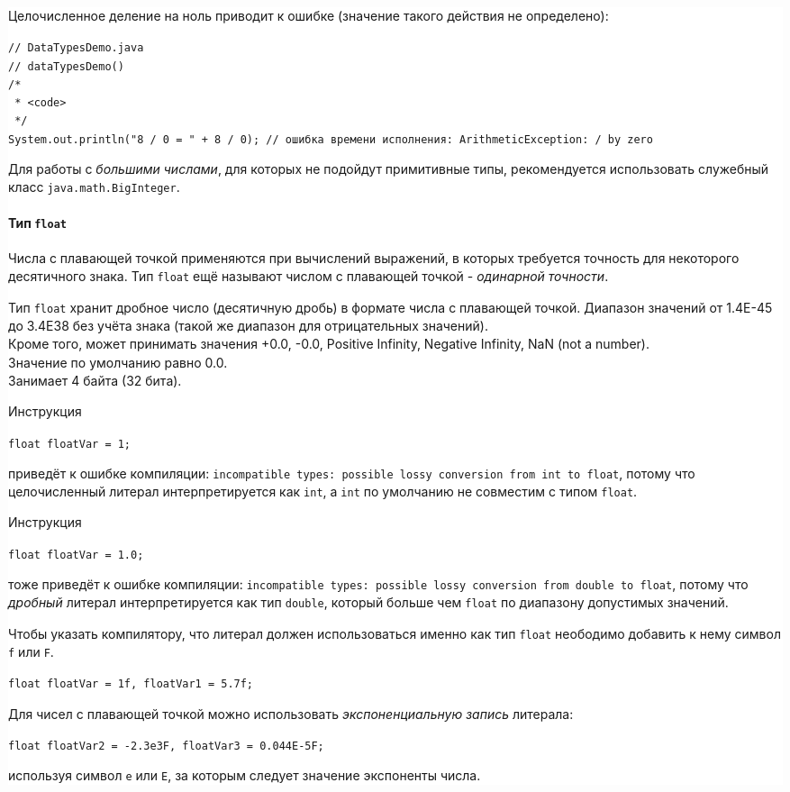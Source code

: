 Целочисленное деление на ноль приводит к ошибке (значение такого действия не определено):

    // DataTypesDemo.java
    // dataTypesDemo()
    /*
     * <code> 
     */
    System.out.println("8 / 0 = " + 8 / 0); // ошибка времени исполнения: ArithmeticException: / by zero
    
Для работы с *большими числами*, для которых не подойдут примитивные типы, рекомендуется использовать служебный 
класс `java.math.BigInteger`.

#### Тип `float`

Числа с плавающей точкой применяются при вычислений выражений, в которых требуется точность для некоторого десятичного 
знака. Тип `float` ещё называют числом с плавающей точкой - *одинарной точности*.

Тип `float` хранит дробное число (десятичную дробь) в формате числа с плавающей точкой. Диапазон значений от 1.4E-45 до 
3.4E38 без учёта знака (такой же диапазон для отрицательных значений).  
Кроме того, может принимать значения +0.0, -0.0, Positive Infinity, Negative Infinity, NaN (not a number).   
Значение по умолчанию равно 0.0.  
Занимает 4 байта (32 бита). 

Инструкция 
    
    float floatVar = 1;
    
приведёт к ошибке компиляции: `incompatible types: possible lossy conversion from int to float`, потому что 
целочисленный литерал интерпретируется как `int`, а `int` по умолчанию не совместим с типом `float`.

Инструкция
    
    float floatVar = 1.0;
    
тоже приведёт к ошибке компиляции: `incompatible types: possible lossy conversion from double to float`, потому что 
*дробный* литерал интерпретируется как тип `double`, который больше чем `float` по диапазону допустимых значений.

Чтобы указать компилятору, что литерал должен использоваться именно как тип `float` неободимо добавить к нему символ 
`f` или `F`.

    float floatVar = 1f, floatVar1 = 5.7f;

Для чисел с плавающей точкой можно использовать *экспоненциальную запись* литерала:

    float floatVar2 = -2.3e3F, floatVar3 = 0.044E-5F;
    
используя символ `e` или `E`, за которым следует значение экспоненты числа.
